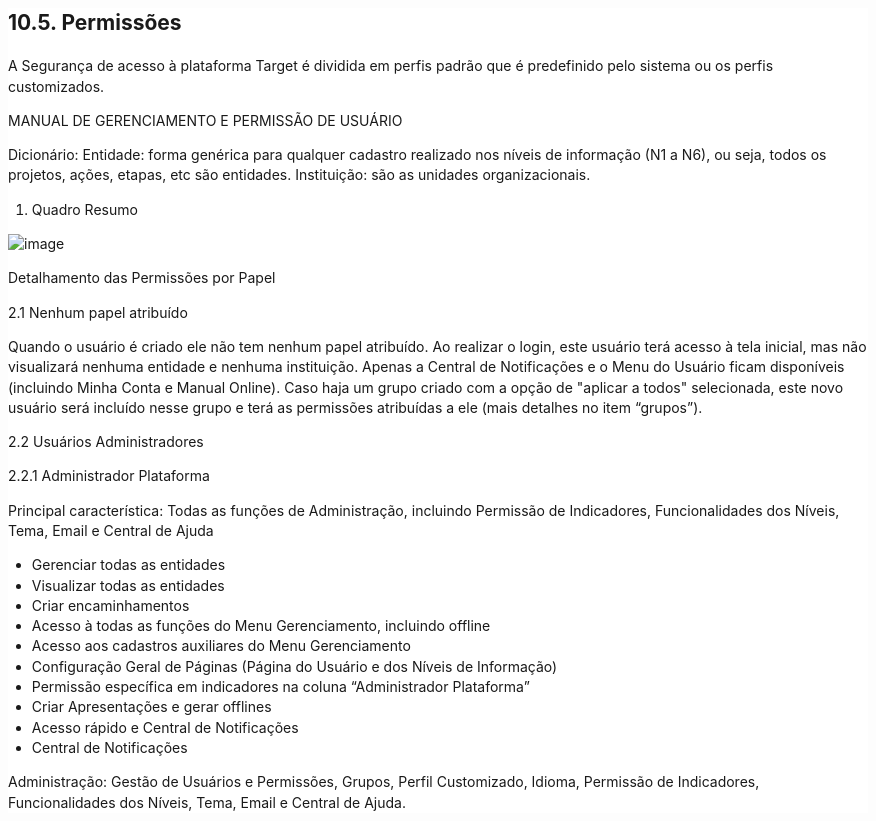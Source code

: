 ## 10.5. Permissões

A Segurança de acesso à plataforma Target é dividida em perfis padrão que é predefinido pelo sistema ou os perfis customizados.

<div class="video-container">
  <iframe
    src="https://player.vimeo.com/video/1121632516"
    title="Tutoria Vimeo"
    frameborder="0"
    allow="autoplay; fullscreen; picture-in-picture"
    allowfullscreen>
  </iframe>
</div>

MANUAL DE GERENCIAMENTO E PERMISSÃO DE USUÁRIO

Dicionário:
Entidade: forma genérica para qualquer cadastro realizado nos níveis de informação (N1 a N6), ou seja, todos os projetos, ações, etapas, etc são entidades.
Instituição: são as unidades organizacionais.

1. Quadro Resumo

<img width="328" height="439" alt="image" src="https://github.com/user-attachments/assets/8953321c-4517-460a-87ad-401938c14aca" />

Detalhamento das Permissões por Papel

2.1 Nenhum papel atribuído

Quando o usuário é criado ele não tem nenhum papel atribuído. Ao realizar o login, este usuário terá acesso à tela inicial, mas não visualizará nenhuma entidade e nenhuma instituição.  Apenas a Central de Notificações e o Menu do Usuário ficam disponíveis (incluindo Minha Conta e Manual Online). Caso haja um grupo criado com a opção de "aplicar a todos" selecionada, este novo usuário será incluído nesse grupo e terá as permissões atribuídas a ele (mais detalhes no item “grupos”).

2.2 Usuários Administradores

2.2.1 Administrador Plataforma

Principal característica: Todas as funções de Administração, incluindo Permissão de Indicadores, Funcionalidades dos Níveis, Tema, Email e Central de Ajuda 

- Gerenciar todas as entidades
- Visualizar todas as entidades
- Criar encaminhamentos
- Acesso à todas as funções do Menu Gerenciamento, incluindo offline
- Acesso aos cadastros auxiliares do Menu Gerenciamento
- Configuração Geral de Páginas (Página do Usuário e dos Níveis de Informação)
- Permissão específica em indicadores na coluna “Administrador Plataforma”
- Criar Apresentações e gerar offlines
- Acesso rápido e Central de Notificações
- Central de Notificações

Administração: Gestão de Usuários e Permissões, Grupos, Perfil Customizado, Idioma, Permissão de Indicadores, Funcionalidades dos Níveis, Tema, Email e Central de Ajuda.
